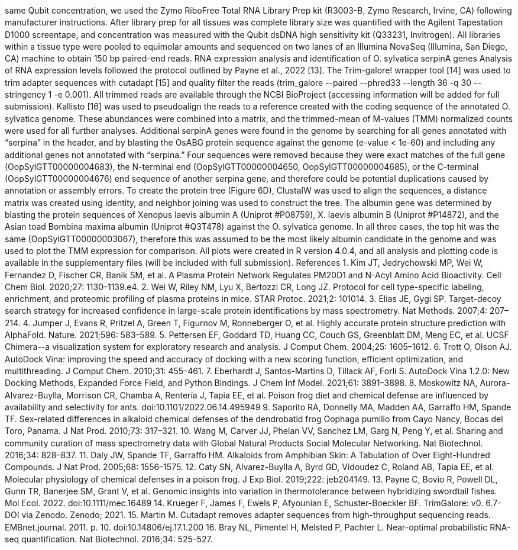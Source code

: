 same Qubit concentration, we used the Zymo RiboFree Total RNA Library Prep kit (R3003-B, Zymo Research, Irvine, CA) following manufacturer instructions. After library prep for all tissues was complete library size was quantified with the Agilent Tapestation D1000 screentape, and concentration was measured with the Qubit dsDNA high sensitivity kit (Q33231, Invitrogen). All libraries within a tissue type were pooled to equimolar amounts and sequenced on two lanes of an Illumina NovaSeq (Illumina, San Diego, CA) machine to obtain 150 bp paired-end reads. RNA expression analysis and identification of O. sylvatica serpinA genes Analysis of RNA expression levels followed the protocol outlined by Payne et al., 2022 [13]. The Trim-galore! wrapper tool [14] was used to trim adapter sequences with cutadapt [15] and quality filter the reads (trim_galore --paired --phred33 --length 36 -q 30 --stringency 1 -e 0.001). All trimmed reads are available through the NCBI BioProject (accessing information will be added for full submission). Kallisto [16] was used to pseudoalign the reads to a reference created with the coding sequence of the annotated O. sylvatica genome. These abundances were combined into a matrix, and the trimmed-mean of M-values (TMM) normalized counts were used for all further analyses. Additional serpinA genes were found in the genome by searching for all genes annotated with “serpina” in the header, and by blasting the OsABG protein sequence against the genome (e-value &lt; 1e-60) and including any additional genes not annotated with “serpina.” Four sequences were removed because they were exact matches of the full gene (OopSylGTT00000004683), the N-terminal end (OopSylGTT00000004650, OopSylGTT00000004685), or the C-terminal (OopSylGTT00000004676) end sequence of another serpina gene, and therefore could be potential duplications caused by annotation or assembly errors. To create the protein tree (Figure 6D), ClustalW was used to align the sequences, a distance matrix was created using identity, and neighbor joining was used to construct the tree. The albumin gene was determined by blasting the protein sequences of Xenopus laevis albumin A (Uniprot #P08759), X. laevis albumin B (Uniprot #P14872), and the Asian toad Bombina maxima albumin (Uniprot #Q3T478) against the O. sylvatica genome. In all three cases, the top hit was the same (OopSylGTT00000003067), therefore this was assumed to be the most likely albumin candidate in the genome and was used to plot the TMM expression for comparison. All plots were created in R version 4.0.4, and all analysis and plotting code is available in the supplementary files (will be included with full submission). References 1. Kim JT, Jedrychowski MP, Wei W, Fernandez D, Fischer CR, Banik SM, et al. A Plasma Protein Network Regulates PM20D1 and N-Acyl Amino Acid Bioactivity. Cell Chem Biol. 2020;27: 1130–1139.e4. 2. Wei W, Riley NM, Lyu X, Bertozzi CR, Long JZ. Protocol for cell type-specific labeling, enrichment, and proteomic profiling of plasma proteins in mice. STAR Protoc. 2021;2: 101014. 3. Elias JE, Gygi SP. Target-decoy search strategy for increased confidence in large-scale protein identifications by mass spectrometry. Nat Methods. 2007;4: 207–214. 4. Jumper J, Evans R, Pritzel A, Green T, Figurnov M, Ronneberger O, et al. Highly accurate protein structure prediction with AlphaFold. Nature. 2021;596: 583–589. 5. Pettersen EF, Goddard TD, Huang CC, Couch GS, Greenblatt DM, Meng EC, et al. UCSF Chimera--a visualization system for exploratory research and analysis. J Comput Chem. 2004;25: 1605–1612. 6. Trott O, Olson AJ. AutoDock Vina: improving the speed and accuracy of docking with a new scoring function, efficient optimization, and multithreading. J Comput Chem. 2010;31: 455–461. 7. Eberhardt J, Santos-Martins D, Tillack AF, Forli S. AutoDock Vina 1.2.0: New Docking Methods, Expanded Force Field, and Python Bindings. J Chem Inf Model. 2021;61: 3891–3898. 8. Moskowitz NA, Aurora-Alvarez-Buylla, Morrison CR, Chamba A, Rentería J, Tapia EE, et al. Poison frog diet and chemical defense are influenced by availability and selectivity for ants. doi:10.1101/2022.06.14.495949 9. Saporito RA, Donnelly MA, Madden AA, Garraffo HM, Spande TF. Sex-related differences in alkaloid chemical defenses of the dendrobatid frog Oophaga pumilio from Cayo Nancy, Bocas del Toro, Panama. J Nat Prod. 2010;73: 317–321. 10. Wang M, Carver JJ, Phelan VV, Sanchez LM, Garg N, Peng Y, et al. Sharing and community curation of mass spectrometry data with Global Natural Products Social Molecular Networking. Nat Biotechnol. 2016;34: 828–837. 11. Daly JW, Spande TF, Garraffo HM. Alkaloids from Amphibian Skin: A Tabulation of Over Eight-Hundred Compounds. J Nat Prod. 2005;68: 1556–1575. 12. Caty SN, Alvarez-Buylla A, Byrd GD, Vidoudez C, Roland AB, Tapia EE, et al. Molecular physiology of chemical defenses in a poison frog. J Exp Biol. 2019;222: jeb204149. 13. Payne C, Bovio R, Powell DL, Gunn TR, Banerjee SM, Grant V, et al. Genomic insights into variation in thermotolerance between hybridizing swordtail fishes. Mol Ecol. 2022. doi:10.1111/mec.16489 14. Krueger F, James F, Ewels P, Afyounian E, Schuster-Boeckler BF. TrimGalore: v0. 6.7-DOI via Zenodo. Zenodo; 2021. 15. Martin M. Cutadapt removes adapter sequences from high-throughput sequencing reads. EMBnet.journal. 2011. p. 10. doi:10.14806/ej.17.1.200 16. Bray NL, Pimentel H, Melsted P, Pachter L. Near-optimal probabilistic RNA-seq quantification. Nat Biotechnol. 2016;34: 525–527.
